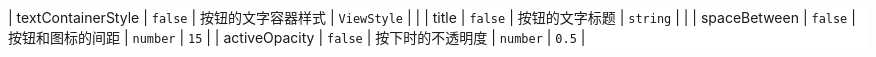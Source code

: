 | textContainerStyle  | `false` | 按钮的文字容器样式 | `ViewStyle`                   |        |
| title               | `false` | 按钮的文字标题     | `string`                      |        |
| spaceBetween        | `false` | 按钮和图标的间距   | `number`                      | `15`   |
| activeOpacity       | `false` | 按下时的不透明度   | `number`                      | `0.5`  |
